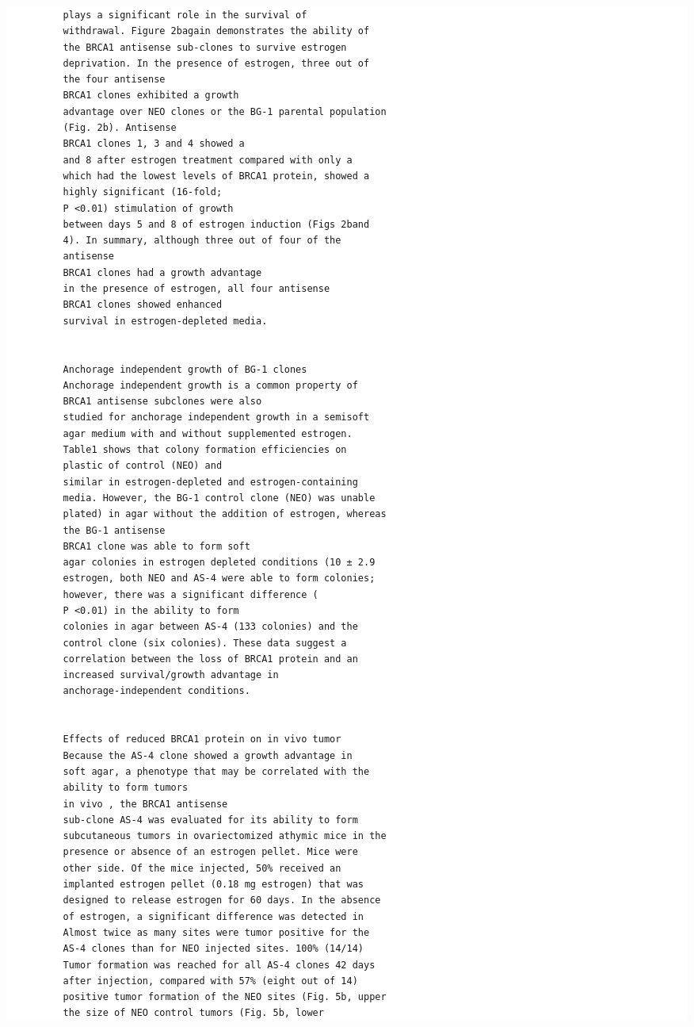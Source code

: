 ```
          plays a significant role in the survival of 
          withdrawal. Figure 2bagain demonstrates the ability of
          the BRCA1 antisense sub-clones to survive estrogen
          deprivation. In the presence of estrogen, three out of
          the four antisense 
          BRCA1 clones exhibited a growth
          advantage over NEO clones or the BG-1 parental population
          (Fig. 2b). Antisense 
          BRCA1 clones 1, 3 and 4 showed a
          and 8 after estrogen treatment compared with only a
          which had the lowest levels of BRCA1 protein, showed a
          highly significant (16-fold; 
          P <0.01) stimulation of growth
          between days 5 and 8 of estrogen induction (Figs 2band
          4). In summary, although three out of four of the
          antisense 
          BRCA1 clones had a growth advantage
          in the presence of estrogen, all four antisense 
          BRCA1 clones showed enhanced
          survival in estrogen-depleted media.
        
        
          Anchorage independent growth of BG-1 clones
          Anchorage independent growth is a common property of
          BRCA1 antisense subclones were also
          studied for anchorage independent growth in a semisoft
          agar medium with and without supplemented estrogen.
          Table1 shows that colony formation efficiencies on
          plastic of control (NEO) and 
          similar in estrogen-depleted and estrogen-containing
          media. However, the BG-1 control clone (NEO) was unable
          plated) in agar without the addition of estrogen, whereas
          the BG-1 antisense 
          BRCA1 clone was able to form soft
          agar colonies in estrogen depleted conditions (10 ± 2.9
          estrogen, both NEO and AS-4 were able to form colonies;
          however, there was a significant difference ( 
          P <0.01) in the ability to form
          colonies in agar between AS-4 (133 colonies) and the
          control clone (six colonies). These data suggest a
          correlation between the loss of BRCA1 protein and an
          increased survival/growth advantage in
          anchorage-independent conditions.
        
        
          Effects of reduced BRCA1 protein on in vivo tumor
          Because the AS-4 clone showed a growth advantage in
          soft agar, a phenotype that may be correlated with the
          ability to form tumors 
          in vivo , the BRCA1 antisense
          sub-clone AS-4 was evaluated for its ability to form
          subcutaneous tumors in ovariectomized athymic mice in the
          presence or absence of an estrogen pellet. Mice were
          other side. Of the mice injected, 50% received an
          implanted estrogen pellet (0.18 mg estrogen) that was
          designed to release estrogen for 60 days. In the absence
          of estrogen, a significant difference was detected in
          Almost twice as many sites were tumor positive for the
          AS-4 clones than for NEO injected sites. 100% (14/14)
          Tumor formation was reached for all AS-4 clones 42 days
          after injection, compared with 57% (eight out of 14)
          positive tumor formation of the NEO sites (Fig. 5b, upper
          the size of NEO control tumors (Fig. 5b, lower
```
